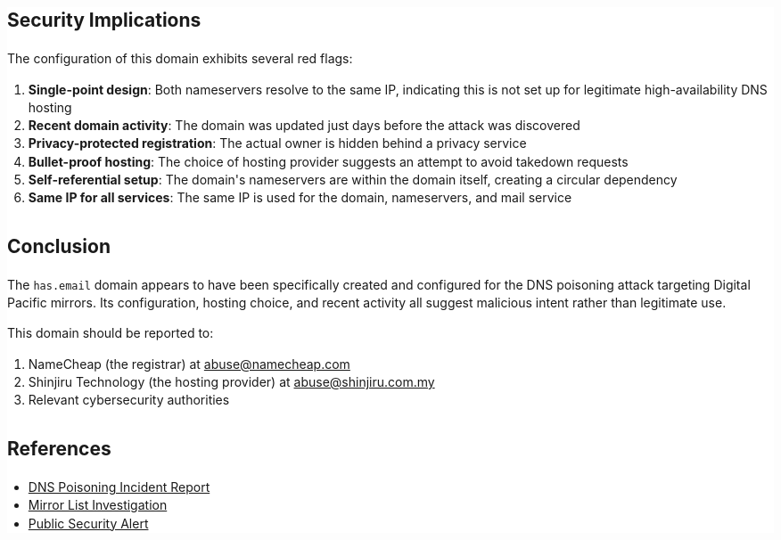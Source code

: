 ## Security Implications

The configuration of this domain exhibits several red flags:

1. **Single-point design**: Both nameservers resolve to the same IP, indicating this is not set up for legitimate high-availability DNS hosting
2. **Recent domain activity**: The domain was updated just days before the attack was discovered
3. **Privacy-protected registration**: The actual owner is hidden behind a privacy service
4. **Bullet-proof hosting**: The choice of hosting provider suggests an attempt to avoid takedown requests
5. **Self-referential setup**: The domain's nameservers are within the domain itself, creating a circular dependency
6. **Same IP for all services**: The same IP is used for the domain, nameservers, and mail service

## Conclusion

The `has.email` domain appears to have been specifically created and configured for the DNS poisoning attack targeting Digital Pacific mirrors. Its configuration, hosting choice, and recent activity all suggest malicious intent rather than legitimate use.

This domain should be reported to:

1. NameCheap (the registrar) at abuse@namecheap.com
2. Shinjiru Technology (the hosting provider) at abuse@shinjiru.com.my
3. Relevant cybersecurity authorities

## References

- [DNS Poisoning Incident Report](../README.md)
- [Mirror List Investigation](./mirror-list-investigation.md)
- [Public Security Alert](./public-security-alert.md)
